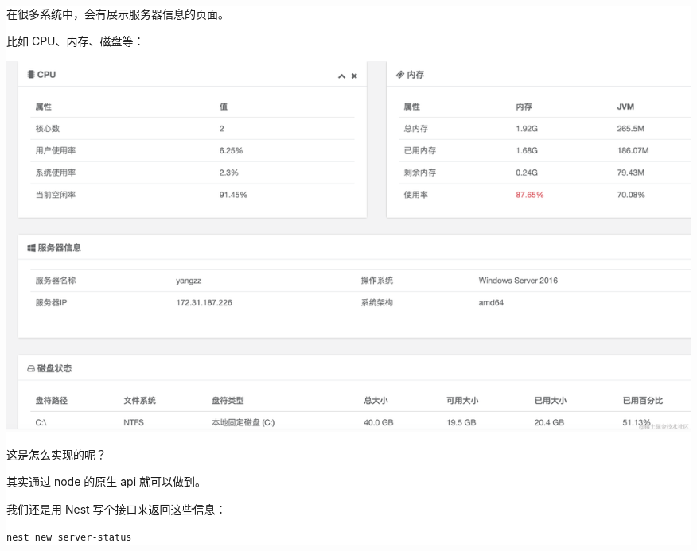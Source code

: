在很多系统中，会有展示服务器信息的页面。

比如 CPU、内存、磁盘等：

![](./images/559b3f430278402cb932f3ef737c85b7~tplv-k3u1fbpfcp-jj-mark:0:0:0:0:q75.image.png)

这是怎么实现的呢？

其实通过 node 的原生 api 就可以做到。

我们还是用 Nest 写个接口来返回这些信息：

```
nest new server-status
```
